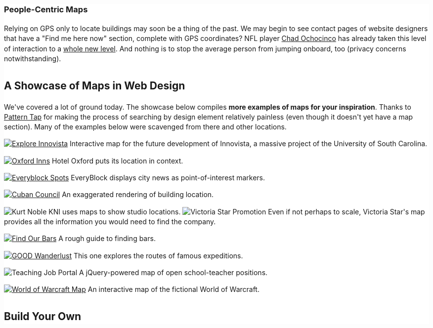 ### People-Centric Maps

Relying on GPS only to locate buildings may soon be a thing of the past. We may begin to see contact pages of website designers that have a "Find me here now" section, complete with GPS coordinates? NFL player <a title="Ochocinco on Twitter" href="https://twitter.com/OGOchOCinco">Chad Ochocinco</a> has already taken this level of interaction to a <a href="https://mashable.com/2009/10/25/ocnn-chad-ochocinco/">whole new level</a>. And nothing is to stop the average person from jumping onboard, too (privacy concerns notwithstanding).</p>

## A Showcase of Maps in Web Design

We've covered a lot of ground today. The showcase below compiles <strong>more examples of maps for your inspiration</strong>. Thanks to <a title="Design Collections" href="https://patterntap.com">Pattern Tap</a> for making the process of searching by design element relatively painless (even though it doesn't yet have a map section). Many of the examples below were scavenged from there and other locations.

<a title="Explore Innovista" href="https://innovista.sc.edu/map/"><img loading="lazy" decoding="async" src="https://archive.smashing.media/assets/344dbf88-fdf9-42bb-adb4-46f01eedd629/3ebe6ef7-d0ee-41e3-9fbb-3721275261ff/explore-innovista.jpg" alt="Explore Innovista" /></a>
Interactive map for the future development of Innovista, a massive project of the University of South Carolina.

<a title="Locating Oxford Inn" href="https://www.hotel-oxford.ro/en/"><img loading="lazy" decoding="async" src="https://archive.smashing.media/assets/344dbf88-fdf9-42bb-adb4-46f01eedd629/d8a5ab5a-7871-4eb0-91bf-d19df41dd1e0/oxford-inns-map.jpg" alt="Oxford Inns" /></a>
Hotel Oxford puts its location in context.

<a title="Everyblock Spots" href="https://boston.everyblock.com/"><img loading="lazy" decoding="async" src="https://archive.smashing.media/assets/344dbf88-fdf9-42bb-adb4-46f01eedd629/6f79181d-1acf-411c-8d57-1e15a8d0ac60/everyblock-spots.jpg" alt="Everyblock Spots" /></a>
EveryBlock displays city news as point-of-interest markers.

<a title="Cuban Council" href="https://www.cubancouncil.com/"><img loading="lazy" decoding="async" src="https://archive.smashing.media/assets/344dbf88-fdf9-42bb-adb4-46f01eedd629/20af9908-c634-4e3e-a6c0-93e9f1800d1e/cuban-council.jpg" alt="Cuban Council" /></a>
An exaggerated rendering of building location.

<img loading="lazy" decoding="async" src="https://archive.smashing.media/assets/344dbf88-fdf9-42bb-adb4-46f01eedd629/32d54d94-6210-43e7-8679-0a8fdcdcba82/kni-maps.jpg" alt="Kurt Noble" />
KNI uses maps to show studio locations.

<img loading="lazy" decoding="async" src="https://archive.smashing.media/assets/344dbf88-fdf9-42bb-adb4-46f01eedd629/cfb1df4f-d603-42c3-b365-feb6e9ff2925/victoria-star-3d.jpg" alt="Victoria Star Promotion" />
Even if not perhaps to scale, Victoria Star's map provides all the information you would need to find the company.

<a title="Find Our Bars" href="https://www.arcinspirations.com/leeds-bar-locations.php"><img loading="lazy" decoding="async" src="https://archive.smashing.media/assets/344dbf88-fdf9-42bb-adb4-46f01eedd629/7e2e0c9b-7e9f-401c-abdb-af5deab6fe83/arc-inspiration-locations.jpg" alt="Find Our Bars" /></a>
A rough guide to finding bars.

<a title="GOOD Wanderlust" href="https://awesome.good.is/features/011/Wanderlust"><img title="GOOD Wanderlust" src="https://archive.smashing.media/assets/344dbf88-fdf9-42bb-adb4-46f01eedd629/fc8cbfa5-8854-4134-8904-fdf357452435/good-wanderlust.jpg" /></a>
This one explores the routes of famous expeditions.

<img title="Teaching Job Portal" src="https://archive.smashing.media/assets/344dbf88-fdf9-42bb-adb4-46f01eedd629/f84fe206-b692-4907-b50d-e63434dd8447/teachingjobs-jquery-map.jpg" />
A jQuery-powered map of open school-teacher positions.

<a title="A map of the fictional World of Warcraft" href="https://www.worldofwarcraft.com/wrath/features/northrend/worldmap.xml"><img title="World of Warcraft Map" src="https://archive.smashing.media/assets/344dbf88-fdf9-42bb-adb4-46f01eedd629/2721b5c8-ad71-43f5-9617-7706ed3984c8/world-warcraft-map.jpg" /></a>
An interactive map of the fictional World of Warcraft.</p>

## Build Your Own
